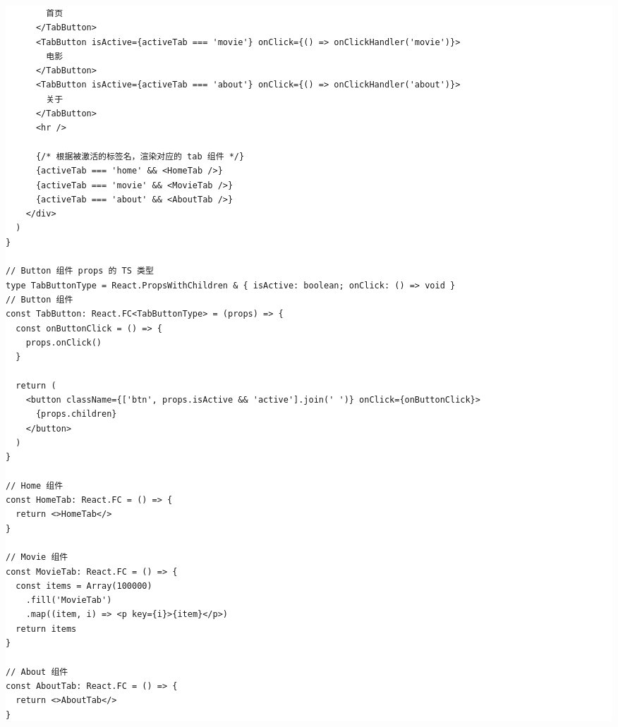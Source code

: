 ```tsx
        首页
      </TabButton>
      <TabButton isActive={activeTab === 'movie'} onClick={() => onClickHandler('movie')}>
        电影
      </TabButton>
      <TabButton isActive={activeTab === 'about'} onClick={() => onClickHandler('about')}>
        关于
      </TabButton>
      <hr />

      {/* 根据被激活的标签名，渲染对应的 tab 组件 */}
      {activeTab === 'home' && <HomeTab />}
      {activeTab === 'movie' && <MovieTab />}
      {activeTab === 'about' && <AboutTab />}
    </div>
  )
}

// Button 组件 props 的 TS 类型
type TabButtonType = React.PropsWithChildren & { isActive: boolean; onClick: () => void }
// Button 组件
const TabButton: React.FC<TabButtonType> = (props) => {
  const onButtonClick = () => {
    props.onClick()
  }

  return (
    <button className={['btn', props.isActive && 'active'].join(' ')} onClick={onButtonClick}>
      {props.children}
    </button>
  )
}

// Home 组件
const HomeTab: React.FC = () => {
  return <>HomeTab</>
}

// Movie 组件
const MovieTab: React.FC = () => {
  const items = Array(100000)
    .fill('MovieTab')
    .map((item, i) => <p key={i}>{item}</p>)
  return items
}

// About 组件
const AboutTab: React.FC = () => {
  return <>AboutTab</>
}
```
